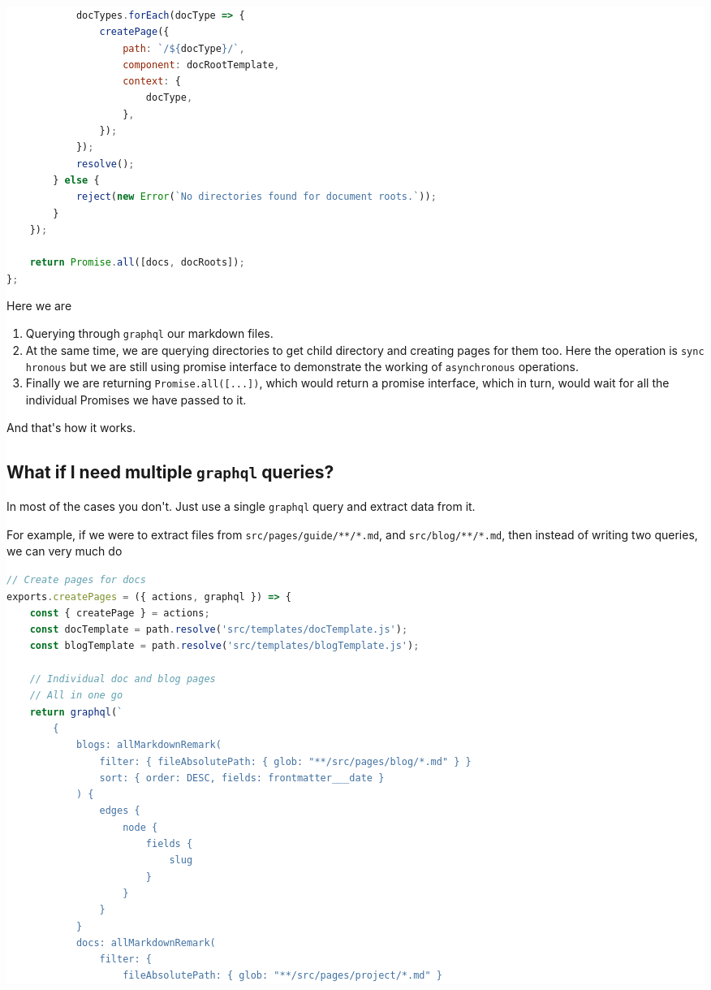 ```js
			docTypes.forEach(docType => {
				createPage({
					path: `/${docType}/`,
					component: docRootTemplate,
					context: {
						docType,
					},
				});
			});
			resolve();
		} else {
			reject(new Error(`No directories found for document roots.`));
		}
	});

	return Promise.all([docs, docRoots]);
};
```

Here we are

1.  Querying through `graphql` our markdown files.
2.  At the same time, we are querying directories to get child directory and creating
    pages for them too. Here the operation is `synchronous` but we are still using
    promise interface to demonstrate the working of `asynchronous` operations.
3.  Finally we are returning `Promise.all([...])`, which would return a promise
    interface, which in turn, would wait for all the individual Promises we have
    passed to it.

And that's how it works.

## What if I need multiple `graphql` queries?

In most of the cases you don't. Just use a single `graphql` query and extract
data from it.

For example, if we were to extract files from `src/pages/guide/**/*.md`, and
`src/blog/**/*.md`, then instead of writing two queries, we can very much do

```js
// Create pages for docs
exports.createPages = ({ actions, graphql }) => {
	const { createPage } = actions;
	const docTemplate = path.resolve('src/templates/docTemplate.js');
	const blogTemplate = path.resolve('src/templates/blogTemplate.js');

	// Individual doc and blog pages
	// All in one go
	return graphql(`
		{
			blogs: allMarkdownRemark(
				filter: { fileAbsolutePath: { glob: "**/src/pages/blog/*.md" } }
				sort: { order: DESC, fields: frontmatter___date }
			) {
				edges {
					node {
						fields {
							slug
						}
					}
				}
			}
			docs: allMarkdownRemark(
				filter: {
					fileAbsolutePath: { glob: "**/src/pages/project/*.md" }
```